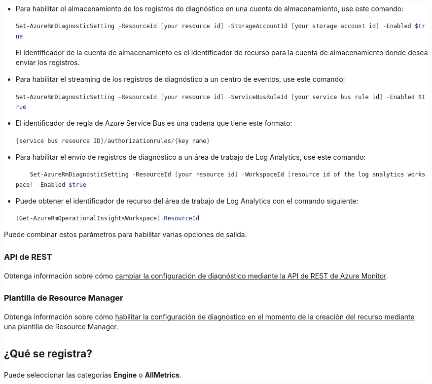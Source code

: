 * Para habilitar el almacenamiento de los registros de diagnóstico en una cuenta de almacenamiento, use este comando:

    ```powershell
    Set-AzureRmDiagnosticSetting -ResourceId [your resource id] -StorageAccountId [your storage account id] -Enabled $true
    ```
    El identificador de la cuenta de almacenamiento es el identificador de recurso para la cuenta de almacenamiento donde desea enviar los registros.

* Para habilitar el streaming de los registros de diagnóstico a un centro de eventos, use este comando:

    ```powershell
    Set-AzureRmDiagnosticSetting -ResourceId [your resource id] -ServiceBusRuleId [your service bus rule id] -Enabled $true
    ```
* El identificador de regla de Azure Service Bus es una cadena que tiene este formato:

    ```powershell
    {service bus resource ID}/authorizationrules/{key name}
    ```

* Para habilitar el envío de registros de diagnóstico a un área de trabajo de Log Analytics, use este comando:

    ```powershell
        Set-AzureRmDiagnosticSetting -ResourceId [your resource id] -WorkspaceId [resource id of the log analytics workspace] -Enabled $true
    ```

* Puede obtener el identificador de recurso del área de trabajo de Log Analytics con el comando siguiente:

    ```powershell
    (Get-AzureRmOperationalInsightsWorkspace).ResourceId
    ```

Puede combinar estos parámetros para habilitar varias opciones de salida.

### <a name="rest-api"></a>API de REST

Obtenga información sobre cómo [cambiar la configuración de diagnóstico mediante la API de REST de Azure Monitor](https://docs.microsoft.com/rest/api/monitor/). 

### <a name="resource-manager-template"></a>Plantilla de Resource Manager

Obtenga información sobre cómo [habilitar la configuración de diagnóstico en el momento de la creación del recurso mediante una plantilla de Resource Manager](https://docs.microsoft.com/azure/monitoring-and-diagnostics/monitoring-enable-diagnostic-logs-using-template).

## <a name="whats-logged"></a>¿Qué se registra?

Puede seleccionar las categorías **Engine** o **AllMetrics**.
